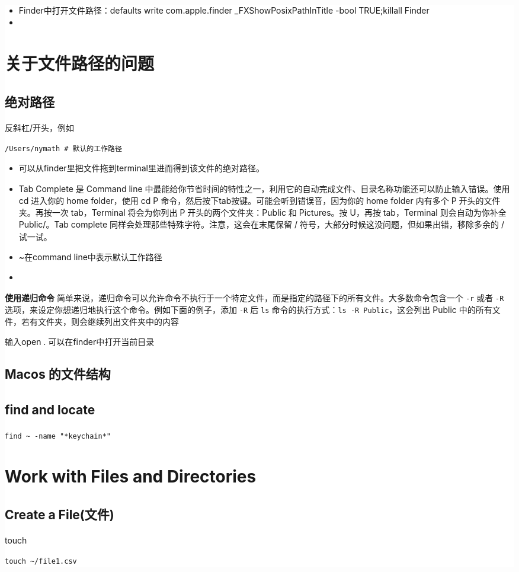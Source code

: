- Finder中打开文件路径：defaults write com.apple.finder _FXShowPosixPathInTitle -bool TRUE;killall Finder 
- 





# 关于文件路径的问题
## 绝对路径
反斜杠/开头，例如
```
/Users/nymath # 默认的工作路径
```
- 可以从finder里把文件拖到terminal里进而得到该文件的绝对路径。

- Tab Complete 是 Command line 中最能给你节省时间的特性之一，利用它的自动完成文件、目录名称功能还可以防止输入错误。使用 cd 进入你的 home folder，使用 cd P 命令，然后按下tab按键。可能会听到错误音，因为你的 home folder 内有多个 P 开头的文件夹。再按一次 tab，Terminal 将会为你列出 P 开头的两个文件夹：Public 和 Pictures。按 U，再按 tab，Terminal 则会自动为你补全 Public/。Tab complete 同样会处理那些特殊字符。注意，这会在末尾保留 / 符号，大部分时候这没问题，但如果出错，移除多余的 / 试一试。

- ~在command line中表示默认工作路径

- 



**使用递归命令**
 简单来说，递归命令可以允许命令不执行于一个特定文件，而是指定的路径下的所有文件。大多数命令包含一个 `-r` 或者 `-R` 选项，来设定你想递归地执行这个命令。例如下面的例子，添加 `-R` 后 `ls` 命令的执行方式：`ls -R Public`，这会列出 Public 中的所有文件，若有文件夹，则会继续列出文件夹中的内容



输入open . 可以在finder中打开当前目录

## Macos 的文件结构

## find and locate

```
find ~ -name "*keychain*"
```



# Work with Files and Directories

## Create a File(文件)

touch

```
touch ~/file1.csv
```


